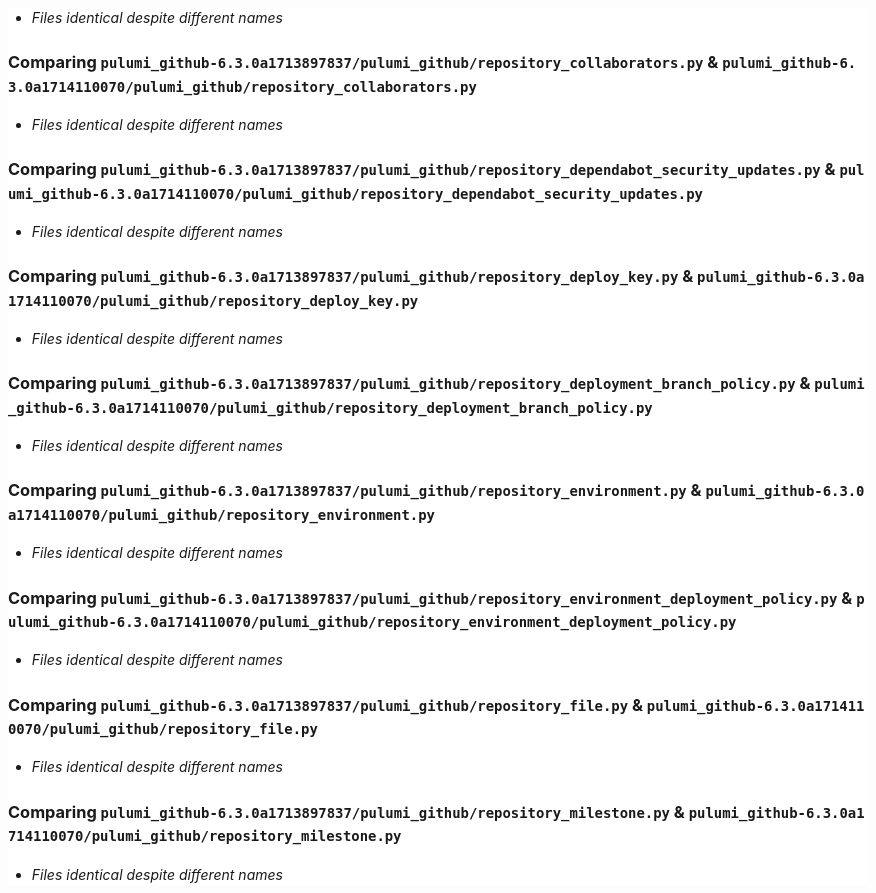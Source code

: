  * *Files identical despite different names*

### Comparing `pulumi_github-6.3.0a1713897837/pulumi_github/repository_collaborators.py` & `pulumi_github-6.3.0a1714110070/pulumi_github/repository_collaborators.py`

 * *Files identical despite different names*

### Comparing `pulumi_github-6.3.0a1713897837/pulumi_github/repository_dependabot_security_updates.py` & `pulumi_github-6.3.0a1714110070/pulumi_github/repository_dependabot_security_updates.py`

 * *Files identical despite different names*

### Comparing `pulumi_github-6.3.0a1713897837/pulumi_github/repository_deploy_key.py` & `pulumi_github-6.3.0a1714110070/pulumi_github/repository_deploy_key.py`

 * *Files identical despite different names*

### Comparing `pulumi_github-6.3.0a1713897837/pulumi_github/repository_deployment_branch_policy.py` & `pulumi_github-6.3.0a1714110070/pulumi_github/repository_deployment_branch_policy.py`

 * *Files identical despite different names*

### Comparing `pulumi_github-6.3.0a1713897837/pulumi_github/repository_environment.py` & `pulumi_github-6.3.0a1714110070/pulumi_github/repository_environment.py`

 * *Files identical despite different names*

### Comparing `pulumi_github-6.3.0a1713897837/pulumi_github/repository_environment_deployment_policy.py` & `pulumi_github-6.3.0a1714110070/pulumi_github/repository_environment_deployment_policy.py`

 * *Files identical despite different names*

### Comparing `pulumi_github-6.3.0a1713897837/pulumi_github/repository_file.py` & `pulumi_github-6.3.0a1714110070/pulumi_github/repository_file.py`

 * *Files identical despite different names*

### Comparing `pulumi_github-6.3.0a1713897837/pulumi_github/repository_milestone.py` & `pulumi_github-6.3.0a1714110070/pulumi_github/repository_milestone.py`

 * *Files identical despite different names*
